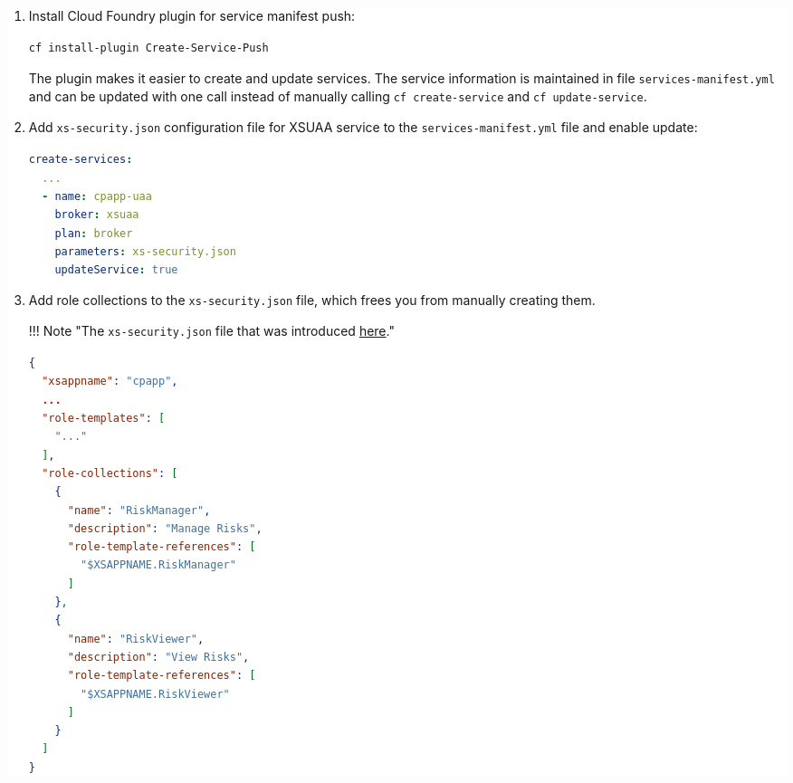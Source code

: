 1. Install Cloud Foundry plugin for service manifest push:

    ```bash
    cf install-plugin Create-Service-Push
    ```

    The plugin makes it easier to create and update services. The service information is maintained in file `services-manifest.yml` and can be updated with one call instead of manually calling `cf create-service` and `cf update-service`.

2. Add `xs-security.json` configuration file for XSUAA service to the `services-manifest.yml` file and enable update:

    <!-- cpes-file services-manifest.yml:$["create-services"][?(@.name=="cpapp-uaa")] -->
    ```yaml hl_lines="6-7"
    create-services:
      ...
      - name: cpapp-uaa
        broker: xsuaa
        plan: broker
        parameters: xs-security.json
        updateService: true
    ```

3.  Add role collections to the `xs-security.json` file, which frees you from manually creating them.

    !!! Note "The `xs-security.json` file that was introduced [here](../Prepare_XSUAA/#roles)."

    <!-- cpes-file xs-security.json:$["role-collections"] -->
    ```json hl_lines="6-21"
    {
      "xsappname": "cpapp",
      ...
      "role-templates": [
        "..."
      ],
      "role-collections": [
        {
          "name": "RiskManager",
          "description": "Manage Risks",
          "role-template-references": [
            "$XSAPPNAME.RiskManager"
          ]
        },
        {
          "name": "RiskViewer",
          "description": "View Risks",
          "role-template-references": [
            "$XSAPPNAME.RiskViewer"
          ]
        }
      ]
    }
    ```
